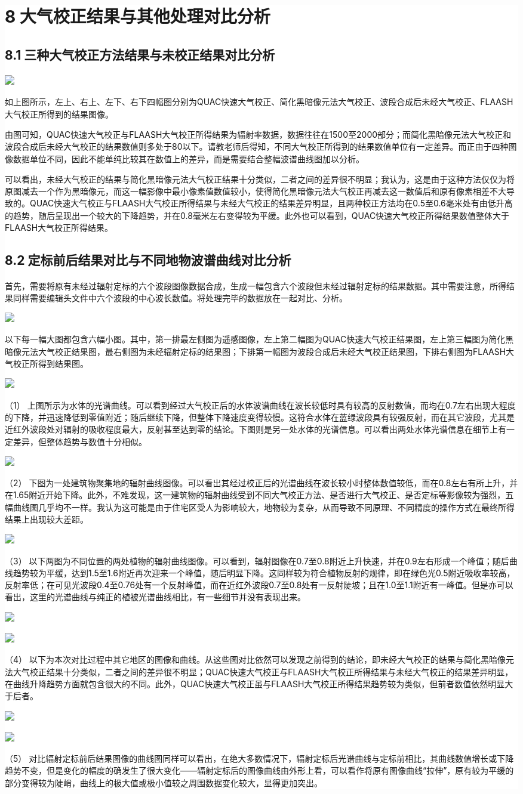 8 大气校正结果与其他处理对比分析
=================

8.1 三种大气校正方法结果与未校正结果对比分析
------------------------

![](https://picturesali.oss-cn-beijing.aliyuncs.com/202303152027927.png)

如上图所示，左上、右上、左下、右下四幅图分别为QUAC快速大气校正、简化黑暗像元法大气校正、波段合成后未经大气校正、FLAASH大气校正所得到的结果图像。

由图可知，QUAC快速大气校正与FLAASH大气校正所得结果为辐射率数据，数据往往在1500至2000部分；而简化黑暗像元法大气校正和波段合成后未经大气校正的结果数值则多处于80以下。请教老师后得知，不同大气校正所得到的结果数值单位有一定差异。而正由于四种图像数据单位不同，因此不能单纯比较其在数值上的差异，而是需要结合整幅波谱曲线图加以分析。

可以看出，未经大气校正的结果与简化黑暗像元法大气校正结果十分类似，二者之间的差异很不明显；我认为，这是由于这种方法仅仅为将原图减去一个作为黑暗像元，而这一幅影像中最小像素值数值较小，使得简化黑暗像元法大气校正再减去这一数值后和原有像素相差不大导致的。QUAC快速大气校正与FLAASH大气校正所得结果与未经大气校正的结果差异明显，且两种校正方法均在0.5至0.6毫米处有由低升高的趋势，随后呈现出一个较大的下降趋势，并在0.8毫米左右变得较为平缓。此外也可以看到，QUAC快速大气校正所得结果数值整体大于FLAASH大气校正所得结果。

8.2 定标前后结果对比与不同地物波谱曲线对比分析
-------------------------

首先，需要将原有未经过辐射定标的六个波段图像数据合成，生成一幅包含六个波段但未经过辐射定标的结果数据。其中需要注意，所得结果同样需要编辑头文件中六个波段的中心波长数值。将处理完毕的数据放在一起对比、分析。

![](https://picturesali.oss-cn-beijing.aliyuncs.com/202303152028107.png)

以下每一幅大图都包含六幅小图。其中，第一排最左侧图为遥感图像，左上第二幅图为QUAC快速大气校正结果图，左上第三幅图为简化黑暗像元法大气校正结果图，最右侧图为未经辐射定标的结果图；下排第一幅图为波段合成后未经大气校正结果图，下排右侧图为FLAASH大气校正所得到结果图。

![](https://picturesali.oss-cn-beijing.aliyuncs.com/202303152028295.png)

（1） 上图所示为水体的光谱曲线。可以看到经过大气校正后的水体波谱曲线在波长较低时具有较高的反射数值，而均在0.7左右出现大程度的下降，并迅速降低到零值附近；随后继续下降，但整体下降速度变得较慢。这符合水体在蓝绿波段具有较强反射，而在其它波段，尤其是近红外波段处对辐射的吸收程度最大，反射甚至达到零的结论。下图则是另一处水体的光谱信息。可以看出两处水体光谱信息在细节上有一定差异，但整体趋势与数值十分相似。

![](https://picturesali.oss-cn-beijing.aliyuncs.com/202303152028360.png)

（2） 下图为一处建筑物聚集地的辐射曲线图像。可以看出其经过校正后的光谱曲线在波长较小时整体数值较低，而在0.8左右有所上升，并在1.65附近开始下降。此外，不难发现，这一建筑物的辐射曲线受到不同大气校正方法、是否进行大气校正、是否定标等影像较为强烈，五幅曲线图几乎均不一样。我认为这可能是由于住宅区受人为影响较大，地物较为复杂，从而导致不同原理、不同精度的操作方式在最终所得结果上出现较大差距。

![](https://picturesali.oss-cn-beijing.aliyuncs.com/202303152028128.png)

（3） 以下两图为不同位置的两处植物的辐射曲线图像。可以看到，辐射图像在0.7至0.8附近上升快速，并在0.9左右形成一个峰值；随后曲线趋势较为平缓，达到1.5至1.6附近再次迎来一个峰值，随后明显下降。这同样较为符合植物反射的规律，即在绿色光0.5附近吸收率较高，反射率低；在可见光波段0.4至0.76处有一个反射峰值，而在近红外波段0.7至0.8处有一反射陡坡；且在1.0至1.1附近有一峰值。但是亦可以看出，这里的光谱曲线与纯正的植被光谱曲线相比，有一些细节并没有表现出来。

![](https://picturesali.oss-cn-beijing.aliyuncs.com/202303152028366.png)

![](https://picturesali.oss-cn-beijing.aliyuncs.com/202303152028808.png)

（4） 以下为本次对比过程中其它地区的图像和曲线。从这些图对比依然可以发现之前得到的结论，即未经大气校正的结果与简化黑暗像元法大气校正结果十分类似，二者之间的差异很不明显；QUAC快速大气校正与FLAASH大气校正所得结果与未经大气校正的结果差异明显，在曲线升降趋势方面就包含很大的不同。此外，QUAC快速大气校正虽与FLAASH大气校正所得结果趋势较为类似，但前者数值依然明显大于后者。

![](https://picturesali.oss-cn-beijing.aliyuncs.com/202303152028765.png)

![](https://picturesali.oss-cn-beijing.aliyuncs.com/202303152028074.png)

（5） 对比辐射定标前后结果图像的曲线图同样可以看出，在绝大多数情况下，辐射定标后光谱曲线与定标前相比，其曲线数值增长或下降趋势不变，但是变化的幅度的确发生了很大变化——辐射定标后的图像曲线由外形上看，可以看作将原有图像曲线“拉伸”，原有较为平缓的部分变得较为陡峭，曲线上的极大值或极小值较之周围数据变化较大，显得更加突出。